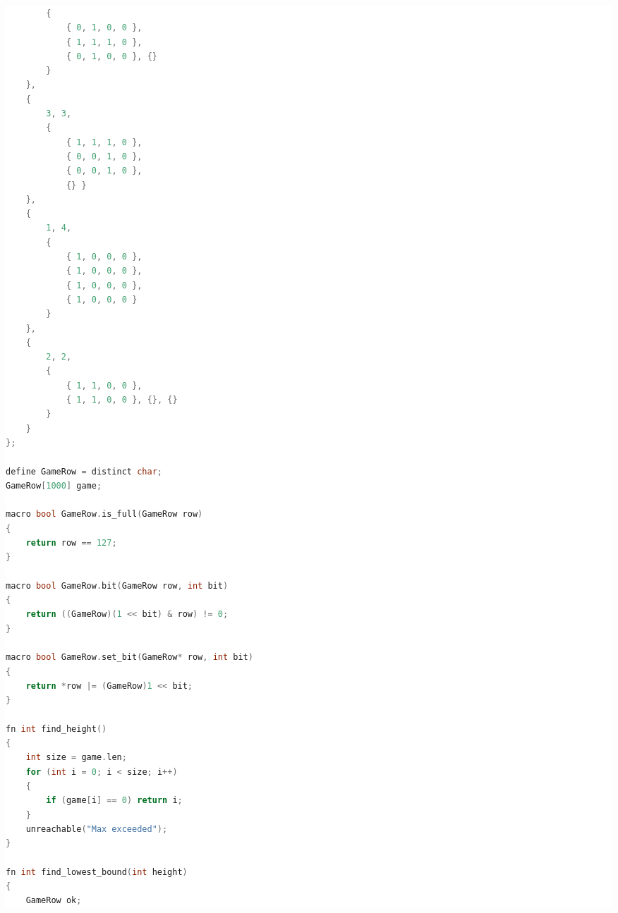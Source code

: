 ```c
		{
			{ 0, 1, 0, 0 },
			{ 1, 1, 1, 0 },
			{ 0, 1, 0, 0 }, {}
		}
	},
	{
		3, 3,
		{
			{ 1, 1, 1, 0 },
            { 0, 0, 1, 0 },
			{ 0, 0, 1, 0 },
			{} }
	},
	{
		1, 4,
		{
			{ 1, 0, 0, 0 },
			{ 1, 0, 0, 0 },
			{ 1, 0, 0, 0 },
			{ 1, 0, 0, 0 }
		}
	},
	{
		2, 2,
		{
			{ 1, 1, 0, 0 },
			{ 1, 1, 0, 0 }, {}, {}
		}
	}
};

define GameRow = distinct char;
GameRow[1000] game;

macro bool GameRow.is_full(GameRow row)
{
	return row == 127;
}

macro bool GameRow.bit(GameRow row, int bit)
{
	return ((GameRow)(1 << bit) & row) != 0;
}

macro bool GameRow.set_bit(GameRow* row, int bit)
{
	return *row |= (GameRow)1 << bit;
}

fn int find_height()
{
	int size = game.len;
	for (int i = 0; i < size; i++)
	{
		if (game[i] == 0) return i;
	}
	unreachable("Max exceeded");
}

fn int find_lowest_bound(int height)
{
	GameRow ok;
```